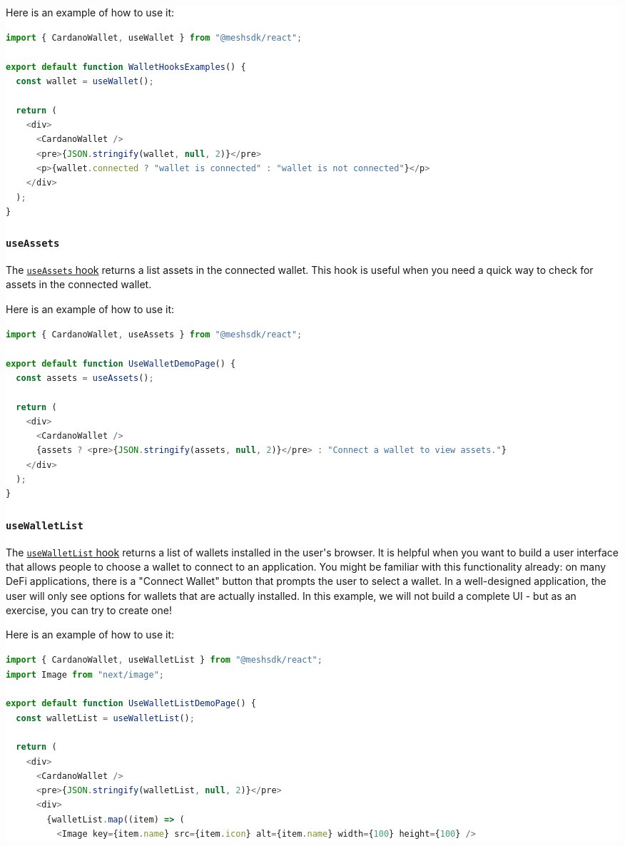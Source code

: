 Here is an example of how to use it:

```typescript
import { CardanoWallet, useWallet } from "@meshsdk/react";

export default function WalletHooksExamples() {
  const wallet = useWallet();

  return (
    <div>
      <CardanoWallet />
      <pre>{JSON.stringify(wallet, null, 2)}</pre>
      <p>{wallet.connected ? "wallet is connected" : "wallet is not connected"}</p>
    </div>
  );
}
```

### `useAssets`

The [`useAssets` hook](https://meshjs.dev/react/wallet-hooks#useAssets) returns a list assets in the connected wallet. This hook is useful when you need a quick way to check for assets in the connected wallet.

Here is an example of how to use it:

```typescript
import { CardanoWallet, useAssets } from "@meshsdk/react";

export default function UseWalletDemoPage() {
  const assets = useAssets();

  return (
    <div>
      <CardanoWallet />
      {assets ? <pre>{JSON.stringify(assets, null, 2)}</pre> : "Connect a wallet to view assets."}
    </div>
  );
}
```

### `useWalletList`

The [`useWalletList` hook](https://meshjs.dev/react/wallet-hooks#useWalletList) returns a list of wallets installed in the user's browser. It is helpful when you want to build a user interface that allows people to choose a wallet to connect to an application. You might be familiar with this functionality already: on many DeFi applications, there is a "Connect Wallet" button that prompts the user to select a wallet. In a well-designed application, the user will only see options for wallets that are actually installed. In this example, we will not build a complete UI - but as an exercise, you can try to create one!

Here is an example of how to use it:

```typescript
import { CardanoWallet, useWalletList } from "@meshsdk/react";
import Image from "next/image";

export default function UseWalletListDemoPage() {
  const walletList = useWalletList();

  return (
    <div>
      <CardanoWallet />
      <pre>{JSON.stringify(walletList, null, 2)}</pre>
      <div>
        {walletList.map((item) => (
          <Image key={item.name} src={item.icon} alt={item.name} width={100} height={100} />
```